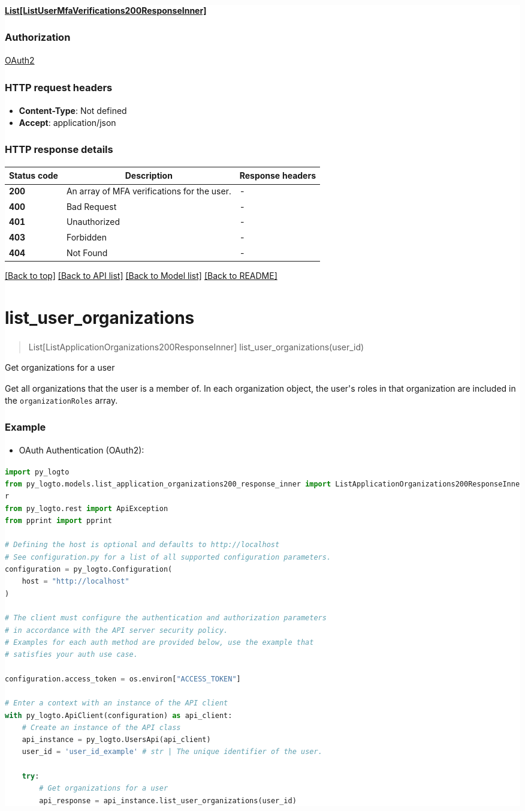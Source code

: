 [**List[ListUserMfaVerifications200ResponseInner]**](ListUserMfaVerifications200ResponseInner.md)

### Authorization

[OAuth2](../README.md#OAuth2)

### HTTP request headers

 - **Content-Type**: Not defined
 - **Accept**: application/json

### HTTP response details

| Status code | Description | Response headers |
|-------------|-------------|------------------|
**200** | An array of MFA verifications for the user. |  -  |
**400** | Bad Request |  -  |
**401** | Unauthorized |  -  |
**403** | Forbidden |  -  |
**404** | Not Found |  -  |

[[Back to top]](#) [[Back to API list]](../README.md#documentation-for-api-endpoints) [[Back to Model list]](../README.md#documentation-for-models) [[Back to README]](../README.md)

# **list_user_organizations**
> List[ListApplicationOrganizations200ResponseInner] list_user_organizations(user_id)

Get organizations for a user

Get all organizations that the user is a member of. In each organization object, the user's roles in that organization are included in the `organizationRoles` array.

### Example

* OAuth Authentication (OAuth2):

```python
import py_logto
from py_logto.models.list_application_organizations200_response_inner import ListApplicationOrganizations200ResponseInner
from py_logto.rest import ApiException
from pprint import pprint

# Defining the host is optional and defaults to http://localhost
# See configuration.py for a list of all supported configuration parameters.
configuration = py_logto.Configuration(
    host = "http://localhost"
)

# The client must configure the authentication and authorization parameters
# in accordance with the API server security policy.
# Examples for each auth method are provided below, use the example that
# satisfies your auth use case.

configuration.access_token = os.environ["ACCESS_TOKEN"]

# Enter a context with an instance of the API client
with py_logto.ApiClient(configuration) as api_client:
    # Create an instance of the API class
    api_instance = py_logto.UsersApi(api_client)
    user_id = 'user_id_example' # str | The unique identifier of the user.

    try:
        # Get organizations for a user
        api_response = api_instance.list_user_organizations(user_id)
```